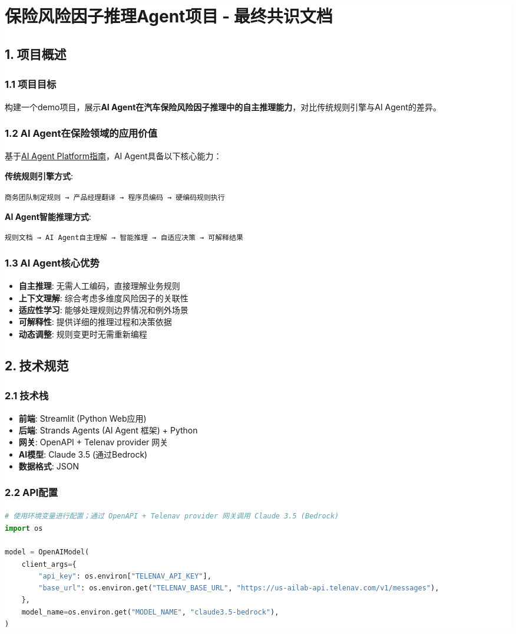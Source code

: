 # 保险风险因子推理Agent项目 - 最终共识文档

## 1. 项目概述

### 1.1 项目目标
构建一个demo项目，展示**AI Agent在汽车保险风险因子推理中的自主推理能力**，对比传统规则引擎与AI Agent的差异。

### 1.2 AI Agent在保险领域的应用价值
基于[AI Agent Platform指南](https://fme.safe.com/guides/ai-agent-architecture/ai-agent-platform/)，AI Agent具备以下核心能力：

**传统规则引擎方式**:
```
商务团队制定规则 → 产品经理翻译 → 程序员编码 → 硬编码规则执行
```

**AI Agent智能推理方式**:
```
规则文档 → AI Agent自主理解 → 智能推理 → 自适应决策 → 可解释结果
```

### 1.3 AI Agent核心优势
- **自主推理**: 无需人工编码，直接理解业务规则
- **上下文理解**: 综合考虑多维度风险因子的关联性
- **适应性学习**: 能够处理规则边界情况和例外场景
- **可解释性**: 提供详细的推理过程和决策依据
- **动态调整**: 规则变更时无需重新编程

## 2. 技术规范

### 2.1 技术栈
- **前端**: Streamlit (Python Web应用)
- **后端**: Strands Agents (AI Agent 框架) + Python
- **网关**: OpenAPI + Telenav provider 网关
- **AI模型**: Claude 3.5 (通过Bedrock)
- **数据格式**: JSON

### 2.2 API配置
```python
# 使用环境变量进行配置；通过 OpenAPI + Telenav provider 网关调用 Claude 3.5 (Bedrock)
import os

model = OpenAIModel(
    client_args={
        "api_key": os.environ["TELENAV_API_KEY"],
        "base_url": os.environ.get("TELENAV_BASE_URL", "https://us-ailab-api.telenav.com/v1/messages"),
    },
    model_name=os.environ.get("MODEL_NAME", "claude3.5-bedrock"),
)
```
